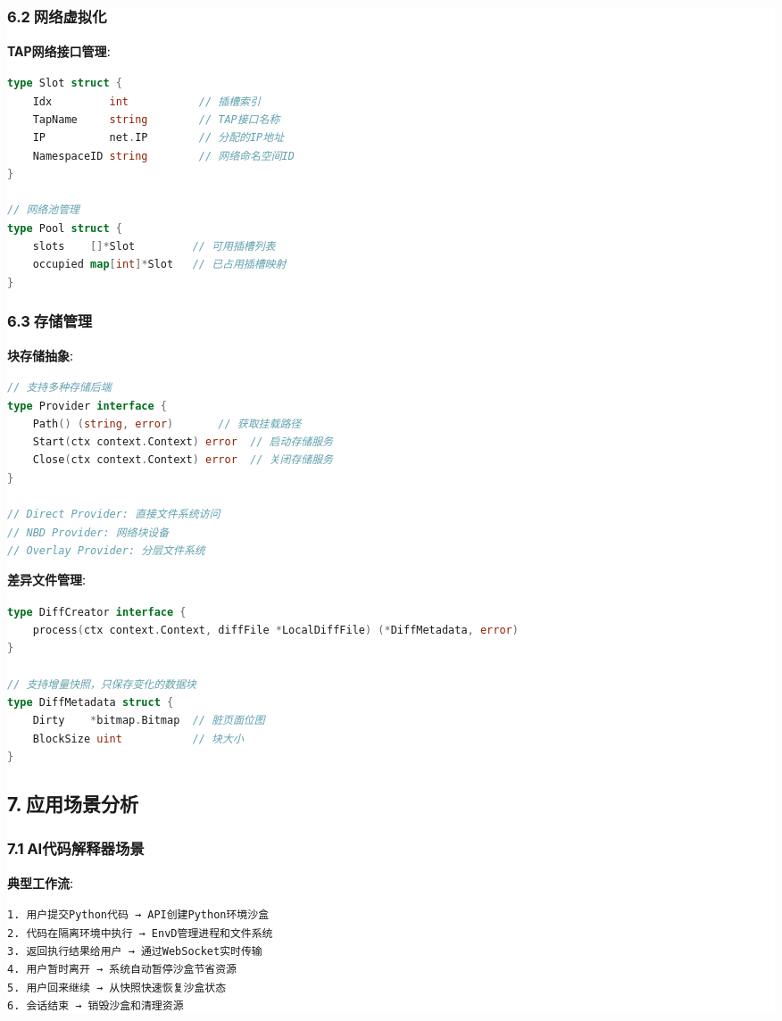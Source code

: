### 6.2 网络虚拟化

**TAP网络接口管理**:
```go
type Slot struct {
    Idx         int           // 插槽索引
    TapName     string        // TAP接口名称
    IP          net.IP        // 分配的IP地址
    NamespaceID string        // 网络命名空间ID
}

// 网络池管理
type Pool struct {
    slots    []*Slot         // 可用插槽列表
    occupied map[int]*Slot   // 已占用插槽映射
}
```

### 6.3 存储管理

**块存储抽象**:
```go
// 支持多种存储后端
type Provider interface {
    Path() (string, error)       // 获取挂载路径
    Start(ctx context.Context) error  // 启动存储服务
    Close(ctx context.Context) error  // 关闭存储服务
}

// Direct Provider: 直接文件系统访问
// NBD Provider: 网络块设备
// Overlay Provider: 分层文件系统
```

**差异文件管理**:
```go
type DiffCreator interface {
    process(ctx context.Context, diffFile *LocalDiffFile) (*DiffMetadata, error)
}

// 支持增量快照，只保存变化的数据块
type DiffMetadata struct {
    Dirty    *bitmap.Bitmap  // 脏页面位图
    BlockSize uint           // 块大小
}
```

## 7. 应用场景分析

### 7.1 AI代码解释器场景

**典型工作流**:
```
1. 用户提交Python代码 → API创建Python环境沙盒
2. 代码在隔离环境中执行 → EnvD管理进程和文件系统
3. 返回执行结果给用户 → 通过WebSocket实时传输
4. 用户暂时离开 → 系统自动暂停沙盒节省资源
5. 用户回来继续 → 从快照快速恢复沙盒状态
6. 会话结束 → 销毁沙盒和清理资源
```

